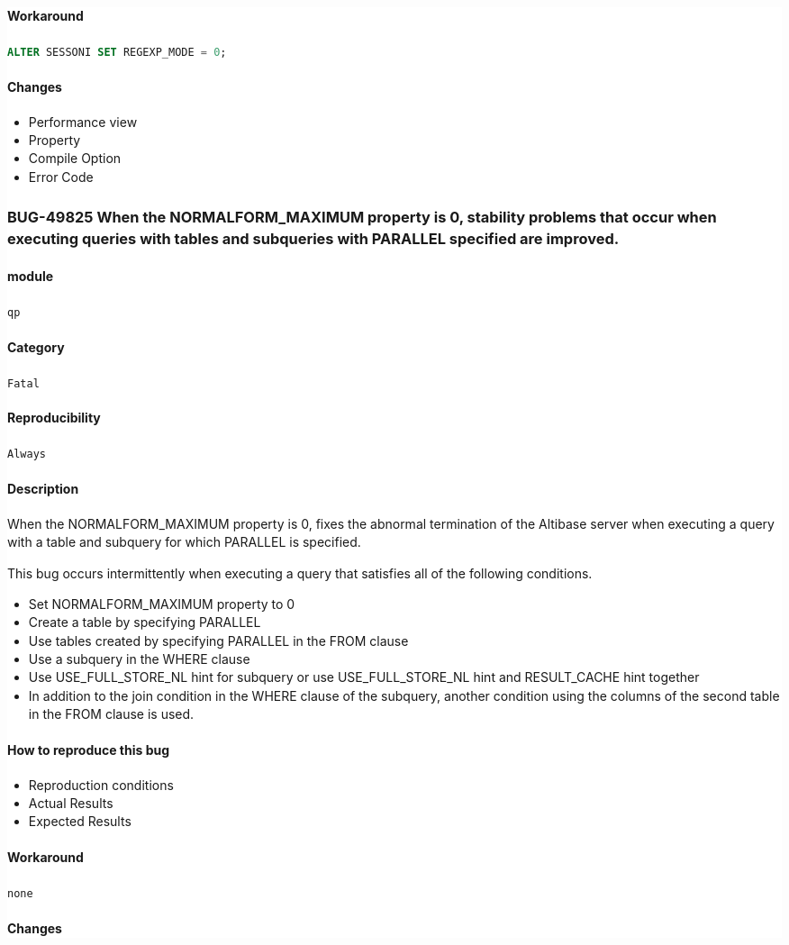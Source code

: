 
#### Workaround


~~~sql
ALTER SESSONI SET REGEXP_MODE = 0;
~~~

#### Changes

-   Performance view
-   Property
-   Compile Option
-   Error Code

### BUG-49825 When the NORMALFORM_MAXIMUM property is 0, stability problems that occur when executing queries with tables and subqueries with PARALLEL specified are improved.

#### module
`qp`

#### Category
`Fatal`

#### Reproducibility
`Always`

#### Description
When the NORMALFORM_MAXIMUM property is 0, fixes the abnormal termination of the Altibase server when executing a query with a table and subquery for which PARALLEL is specified.

This bug occurs intermittently when executing a query that satisfies all of the following conditions.
- Set NORMALFORM_MAXIMUM property to 0
- Create a table by specifying PARALLEL 
- Use tables created by specifying PARALLEL in the FROM clause 
- Use a subquery in the WHERE clause 
- Use USE_FULL_STORE_NL hint for subquery or use USE_FULL_STORE_NL hint and RESULT_CACHE hint together 
- In addition to the join condition in the WHERE clause of the subquery, another condition using the columns of the second table in the FROM clause is used.

#### How to reproduce this bug

-   Reproduction conditions
-   Actual Results
-   Expected Results

#### Workaround

`none`

#### Changes
